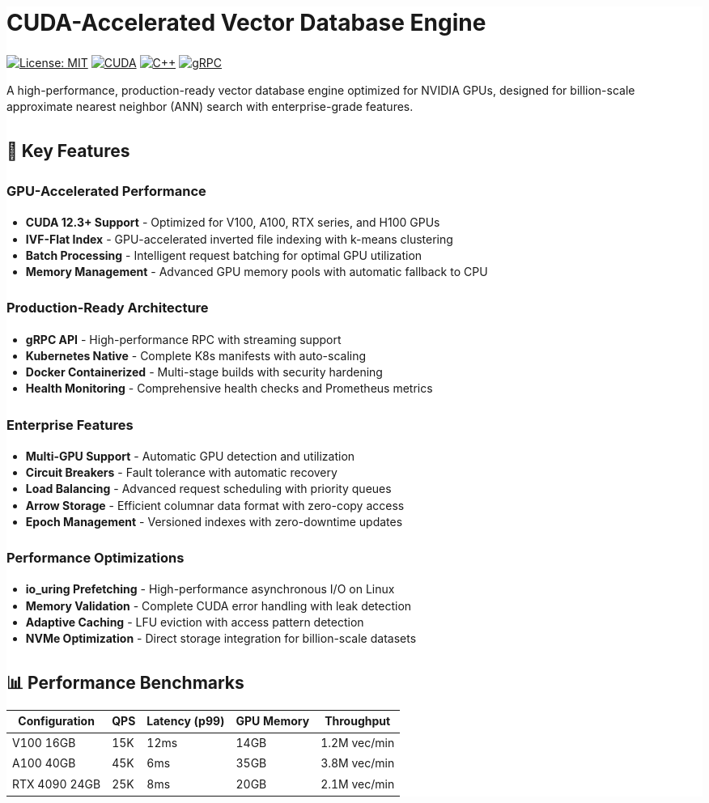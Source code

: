 # CUDA-Accelerated Vector Database Engine

[![License: MIT](https://img.shields.io/badge/License-MIT-yellow.svg)](https://opensource.org/licenses/MIT)
[![CUDA](https://img.shields.io/badge/CUDA-12.3-green.svg)](https://developer.nvidia.com/cuda-toolkit)
[![C++](https://img.shields.io/badge/C++-20-blue.svg)](https://en.cppreference.com/w/cpp/20)
[![gRPC](https://img.shields.io/badge/gRPC-1.60-orange.svg)](https://grpc.io/)

A high-performance, production-ready vector database engine optimized for NVIDIA GPUs, designed for billion-scale approximate nearest neighbor (ANN) search with enterprise-grade features.

## 🚀 Key Features

### **GPU-Accelerated Performance**
- **CUDA 12.3+ Support** - Optimized for V100, A100, RTX series, and H100 GPUs
- **IVF-Flat Index** - GPU-accelerated inverted file indexing with k-means clustering
- **Batch Processing** - Intelligent request batching for optimal GPU utilization
- **Memory Management** - Advanced GPU memory pools with automatic fallback to CPU

### **Production-Ready Architecture**
- **gRPC API** - High-performance RPC with streaming support
- **Kubernetes Native** - Complete K8s manifests with auto-scaling
- **Docker Containerized** - Multi-stage builds with security hardening
- **Health Monitoring** - Comprehensive health checks and Prometheus metrics

### **Enterprise Features**
- **Multi-GPU Support** - Automatic GPU detection and utilization
- **Circuit Breakers** - Fault tolerance with automatic recovery
- **Load Balancing** - Advanced request scheduling with priority queues
- **Arrow Storage** - Efficient columnar data format with zero-copy access
- **Epoch Management** - Versioned indexes with zero-downtime updates

### **Performance Optimizations**
- **io_uring Prefetching** - High-performance asynchronous I/O on Linux
- **Memory Validation** - Complete CUDA error handling with leak detection  
- **Adaptive Caching** - LFU eviction with access pattern detection
- **NVMe Optimization** - Direct storage integration for billion-scale datasets

## 📊 Performance Benchmarks

| Configuration | QPS | Latency (p99) | GPU Memory | Throughput |
|---------------|-----|---------------|------------|------------|
| V100 16GB     | 15K | 12ms         | 14GB       | 1.2M vec/min |
| A100 40GB     | 45K | 6ms          | 35GB       | 3.8M vec/min |
| RTX 4090 24GB | 25K | 8ms          | 20GB       | 2.1M vec/min |
